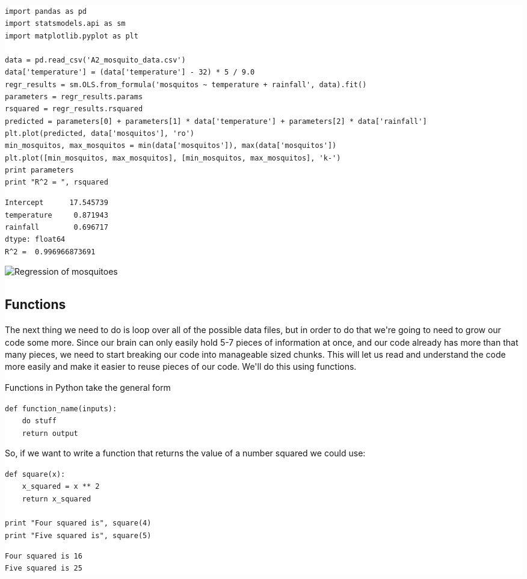 ~~~ {.python}
import pandas as pd
import statsmodels.api as sm
import matplotlib.pyplot as plt

data = pd.read_csv('A2_mosquito_data.csv')
data['temperature'] = (data['temperature'] - 32) * 5 / 9.0
regr_results = sm.OLS.from_formula('mosquitos ~ temperature + rainfall', data).fit()
parameters = regr_results.params
rsquared = regr_results.rsquared
predicted = parameters[0] + parameters[1] * data['temperature'] + parameters[2] * data['rainfall']
plt.plot(predicted, data['mosquitos'], 'ro')
min_mosquitos, max_mosquitos = min(data['mosquitos']), max(data['mosquitos'])
plt.plot([min_mosquitos, max_mosquitos], [min_mosquitos, max_mosquitos], 'k-')
print parameters
print "R^2 = ", rsquared
~~~
~~~ {.output}
Intercept      17.545739
temperature     0.871943
rainfall        0.696717
dtype: float64
R^2 =  0.996966873691
~~~

![Regression of mosquitoes](fig/02-modularization-documentation_21_1.png)

## Functions

The next thing we need to do is loop over all of the possible data files,
but in order to do that we're going to need to grow our code some more.
Since our brain can only easily hold 5-7 pieces of information at once,
and our code already has more than that many pieces,
we need to start breaking our code into manageable sized chunks.
This will let us read and understand the code more easily and make it easier to reuse pieces of our code.
We'll do this using functions.

Functions in Python take the general form

~~~ {.python}
def function_name(inputs):
    do stuff
    return output
~~~

So, if we want to write a function that returns the value of a number squared we could use:

~~~ {.python}
def square(x):
    x_squared = x ** 2
    return x_squared

print "Four squared is", square(4)
print "Five squared is", square(5)
~~~
~~~ {.output}
Four squared is 16
Five squared is 25
~~~
